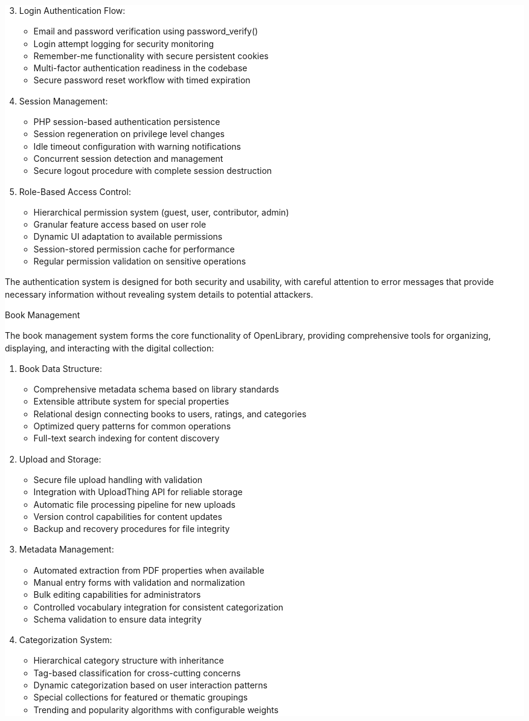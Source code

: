 3. Login Authentication Flow:
   - Email and password verification using password_verify()
   - Login attempt logging for security monitoring
   - Remember-me functionality with secure persistent cookies
   - Multi-factor authentication readiness in the codebase
   - Secure password reset workflow with timed expiration

4. Session Management:
   - PHP session-based authentication persistence
   - Session regeneration on privilege level changes
   - Idle timeout configuration with warning notifications
   - Concurrent session detection and management
   - Secure logout procedure with complete session destruction

5. Role-Based Access Control:
   - Hierarchical permission system (guest, user, contributor, admin)
   - Granular feature access based on user role
   - Dynamic UI adaptation to available permissions
   - Session-stored permission cache for performance
   - Regular permission validation on sensitive operations

The authentication system is designed for both security and usability, with careful attention to error messages that provide necessary information without revealing system details to potential attackers.

Book Management

The book management system forms the core functionality of OpenLibrary, providing comprehensive tools for organizing, displaying, and interacting with the digital collection:

1. Book Data Structure:
   - Comprehensive metadata schema based on library standards
   - Extensible attribute system for special properties
   - Relational design connecting books to users, ratings, and categories
   - Optimized query patterns for common operations
   - Full-text search indexing for content discovery

2. Upload and Storage:
   - Secure file upload handling with validation
   - Integration with UploadThing API for reliable storage
   - Automatic file processing pipeline for new uploads
   - Version control capabilities for content updates
   - Backup and recovery procedures for file integrity

3. Metadata Management:
   - Automated extraction from PDF properties when available
   - Manual entry forms with validation and normalization
   - Bulk editing capabilities for administrators
   - Controlled vocabulary integration for consistent categorization
   - Schema validation to ensure data integrity

4. Categorization System:
   - Hierarchical category structure with inheritance
   - Tag-based classification for cross-cutting concerns
   - Dynamic categorization based on user interaction patterns
   - Special collections for featured or thematic groupings
   - Trending and popularity algorithms with configurable weights
